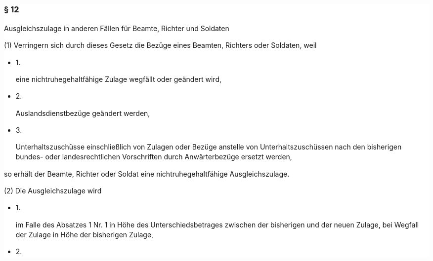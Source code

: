 <span id="BJNR011739975BJNE004100317.html"></span>

### § 12  
Ausgleichszulage in anderen Fällen für Beamte, Richter und Soldaten

<div>

<div class="jnhtml">

<div>

<div class="jurAbsatz">

(1) Verringern sich durch dieses Gesetz die Bezüge eines Beamten,
Richters oder Soldaten, weil

  - 1\.
    
    <div style="">
    
    eine nichtruhegehaltfähige Zulage wegfällt oder geändert wird,
    
    </div>

  - 2\.
    
    <div style="">
    
    Auslandsdienstbezüge geändert werden,
    
    </div>

  - 3\.
    
    <div style="">
    
    Unterhaltszuschüsse einschließlich von Zulagen oder Bezüge anstelle
    von Unterhaltszuschüssen nach den bisherigen bundes- oder
    landesrechtlichen Vorschriften durch Anwärterbezüge ersetzt werden,
    
    </div>

so erhält der Beamte, Richter oder Soldat eine nichtruhegehaltfähige
Ausgleichszulage.

</div>

<div class="jurAbsatz">

(2) Die Ausgleichszulage wird

  - 1\.
    
    <div style="">
    
    im Falle des Absatzes 1 Nr. 1 in Höhe des Unterschiedsbetrages
    zwischen der bisherigen und der neuen Zulage, bei Wegfall der Zulage
    in Höhe der bisherigen Zulage,
    
    </div>

  - 2\.
    